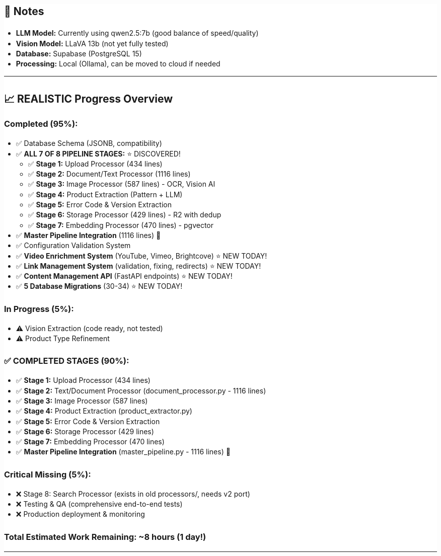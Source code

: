 
## 📝 Notes

- **LLM Model:** Currently using qwen2.5:7b (good balance of speed/quality)
- **Vision Model:** LLaVA 13b (not yet fully tested)
- **Database:** Supabase (PostgreSQL 15)
- **Processing:** Local (Ollama), can be moved to cloud if needed

---

## 📈 REALISTIC Progress Overview

### Completed (95%):
- ✅ Database Schema (JSONB, compatibility)
- ✅ **ALL 7 OF 8 PIPELINE STAGES:** ⭐ DISCOVERED!
  - ✅ **Stage 1:** Upload Processor (434 lines)
  - ✅ **Stage 2:** Document/Text Processor (1116 lines)
  - ✅ **Stage 3:** Image Processor (587 lines) - OCR, Vision AI
  - ✅ **Stage 4:** Product Extraction (Pattern + LLM)
  - ✅ **Stage 5:** Error Code & Version Extraction
  - ✅ **Stage 6:** Storage Processor (429 lines) - R2 with dedup
  - ✅ **Stage 7:** Embedding Processor (470 lines) - pgvector
- ✅ **Master Pipeline Integration** (1116 lines) 🎉
- ✅ Configuration Validation System
- ✅ **Video Enrichment System** (YouTube, Vimeo, Brightcove) ⭐ NEW TODAY!
- ✅ **Link Management System** (validation, fixing, redirects) ⭐ NEW TODAY!
- ✅ **Content Management API** (FastAPI endpoints) ⭐ NEW TODAY!
- ✅ **5 Database Migrations** (30-34) ⭐ NEW TODAY!

### In Progress (5%):
- ⚠️ Vision Extraction (code ready, not tested)
- ⚠️ Product Type Refinement

### ✅ COMPLETED STAGES (90%):
- ✅ **Stage 1:** Upload Processor (434 lines)
- ✅ **Stage 2:** Text/Document Processor (document_processor.py - 1116 lines)
- ✅ **Stage 3:** Image Processor (587 lines)
- ✅ **Stage 4:** Product Extraction (product_extractor.py)
- ✅ **Stage 5:** Error Code & Version Extraction
- ✅ **Stage 6:** Storage Processor (429 lines)
- ✅ **Stage 7:** Embedding Processor (470 lines)
- ✅ **Master Pipeline Integration** (master_pipeline.py - 1116 lines) 🎉

### Critical Missing (5%):
- ❌ Stage 8: Search Processor (exists in old processors/, needs v2 port)
- ❌ Testing & QA (comprehensive end-to-end tests)
- ❌ Production deployment & monitoring

### Total Estimated Work Remaining: ~8 hours (1 day!)

---